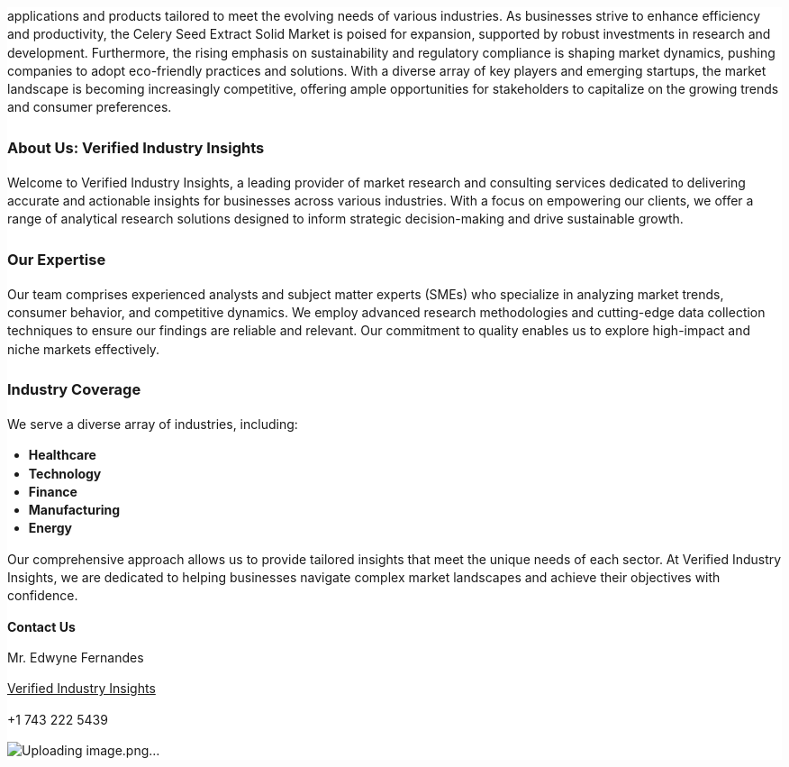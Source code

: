 applications and products tailored to meet the evolving needs of various industries. As businesses strive to enhance efficiency and productivity, the Celery Seed Extract Solid Market is poised for expansion, supported by robust investments in research and development. Furthermore, the rising emphasis on sustainability and regulatory compliance is shaping market dynamics, pushing companies to adopt eco-friendly practices and solutions. With a diverse array of key players and emerging startups, the market landscape is becoming increasingly competitive, offering ample opportunities for stakeholders to capitalize on the growing trends and consumer preferences.</p><h3>About Us: Verified Industry Insights</h3><p>Welcome to Verified Industry Insights, a leading provider of market research and consulting services dedicated to delivering accurate and actionable insights for businesses across various industries. With a focus on empowering our clients, we offer a range of analytical research solutions designed to inform strategic decision-making and drive sustainable growth.</p><h3>Our Expertise</h3><p>Our team comprises experienced analysts and subject matter experts (SMEs) who specialize in analyzing market trends, consumer behavior, and competitive dynamics. We employ advanced research methodologies and cutting-edge data collection techniques to ensure our findings are reliable and relevant. Our commitment to quality enables us to explore high-impact and niche markets effectively.</p><h3>Industry Coverage</h3><p>We serve a diverse array of industries, including:</p><ul><li><strong>Healthcare</strong></li><li><strong>Technology</strong></li><li><strong>Finance</strong></li><li><strong>Manufacturing</strong></li><li><strong>Energy</strong></li></ul><p>Our comprehensive approach allows us to provide tailored insights that meet the unique needs of each sector. At Verified Industry Insights, we are dedicated to helping businesses navigate complex market landscapes and achieve their objectives with confidence.</p><p><strong>Contact Us</strong></p><p>Mr. Edwyne Fernandes</p><p><a href="https://www.verifiedindustryinsights.com/">Verified Industry Insights</a></p><p>+1 743 222 5439</p>
![Uploading image.png…]()
